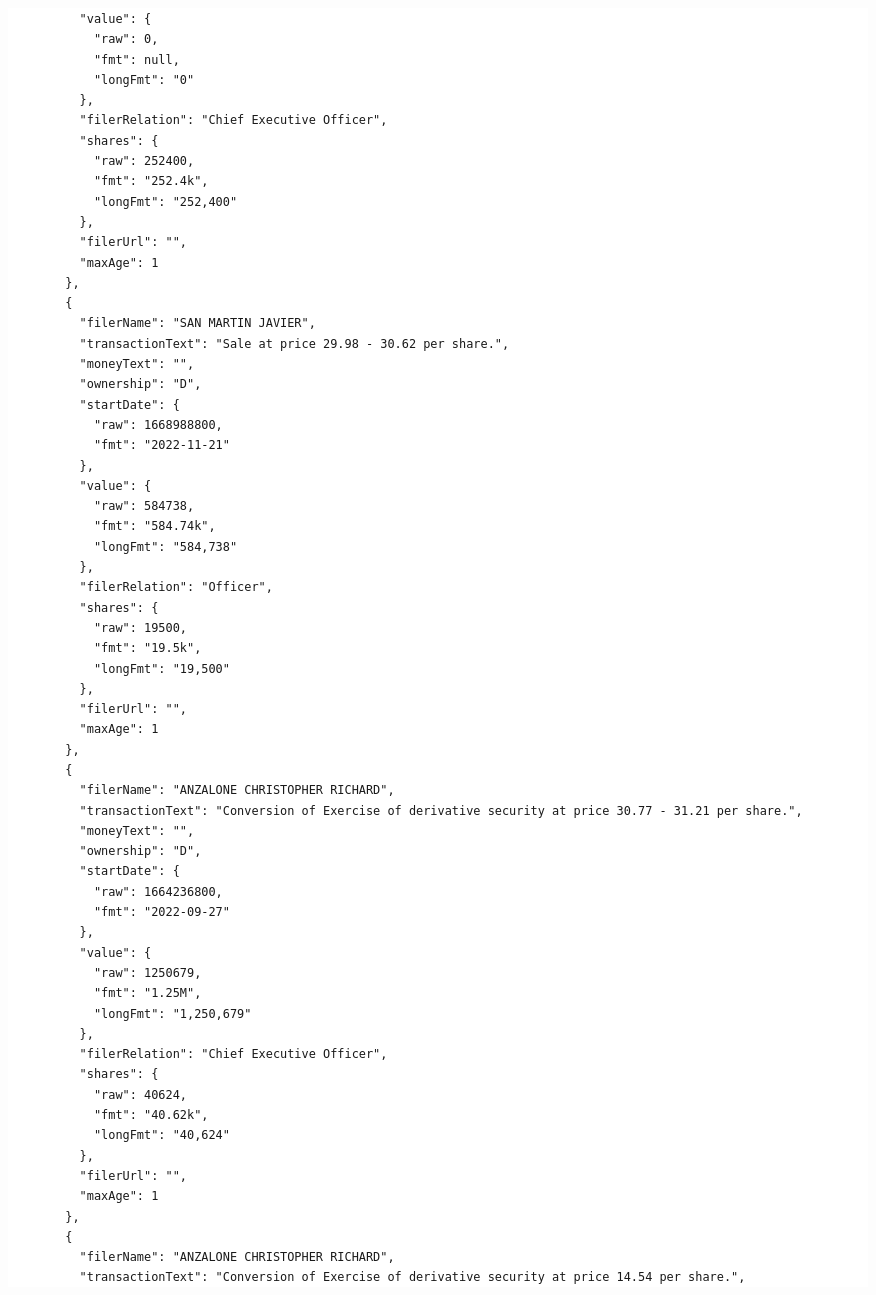               "value": {
                "raw": 0,
                "fmt": null,
                "longFmt": "0"
              },
              "filerRelation": "Chief Executive Officer",
              "shares": {
                "raw": 252400,
                "fmt": "252.4k",
                "longFmt": "252,400"
              },
              "filerUrl": "",
              "maxAge": 1
            },
            {
              "filerName": "SAN MARTIN JAVIER",
              "transactionText": "Sale at price 29.98 - 30.62 per share.",
              "moneyText": "",
              "ownership": "D",
              "startDate": {
                "raw": 1668988800,
                "fmt": "2022-11-21"
              },
              "value": {
                "raw": 584738,
                "fmt": "584.74k",
                "longFmt": "584,738"
              },
              "filerRelation": "Officer",
              "shares": {
                "raw": 19500,
                "fmt": "19.5k",
                "longFmt": "19,500"
              },
              "filerUrl": "",
              "maxAge": 1
            },
            {
              "filerName": "ANZALONE CHRISTOPHER RICHARD",
              "transactionText": "Conversion of Exercise of derivative security at price 30.77 - 31.21 per share.",
              "moneyText": "",
              "ownership": "D",
              "startDate": {
                "raw": 1664236800,
                "fmt": "2022-09-27"
              },
              "value": {
                "raw": 1250679,
                "fmt": "1.25M",
                "longFmt": "1,250,679"
              },
              "filerRelation": "Chief Executive Officer",
              "shares": {
                "raw": 40624,
                "fmt": "40.62k",
                "longFmt": "40,624"
              },
              "filerUrl": "",
              "maxAge": 1
            },
            {
              "filerName": "ANZALONE CHRISTOPHER RICHARD",
              "transactionText": "Conversion of Exercise of derivative security at price 14.54 per share.",